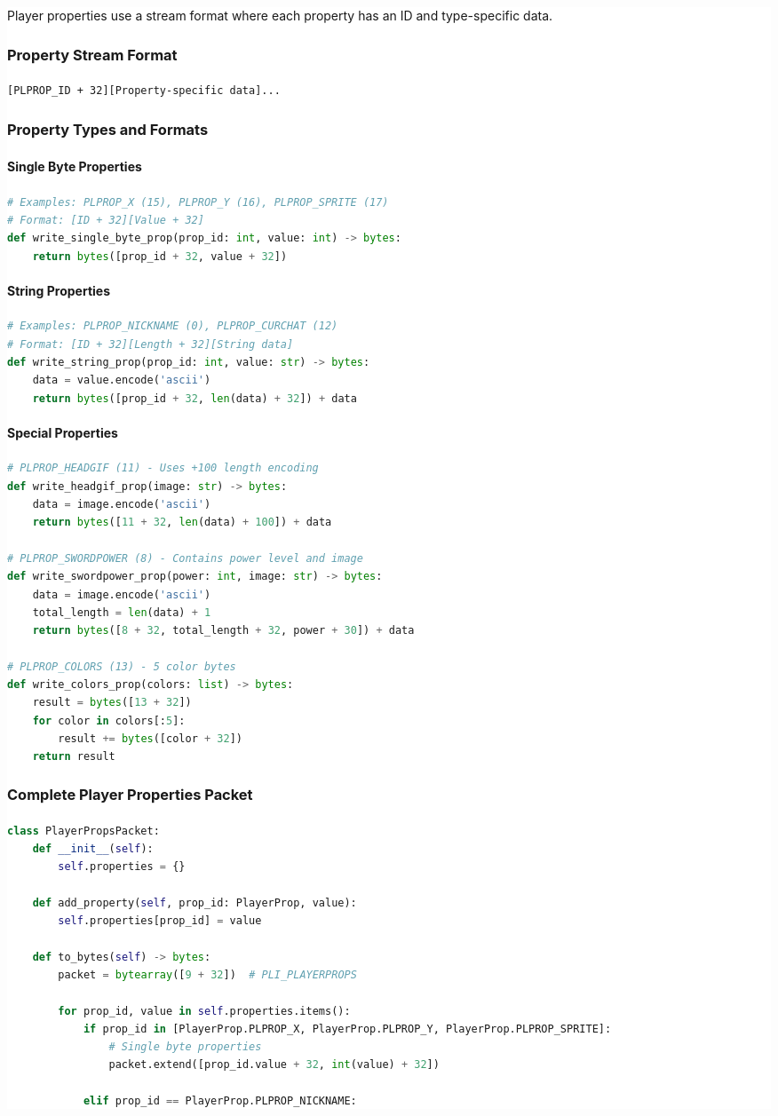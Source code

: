 Player properties use a stream format where each property has an ID and type-specific data.

### Property Stream Format
```
[PLPROP_ID + 32][Property-specific data]...
```

### Property Types and Formats

#### Single Byte Properties
```python
# Examples: PLPROP_X (15), PLPROP_Y (16), PLPROP_SPRITE (17)
# Format: [ID + 32][Value + 32]
def write_single_byte_prop(prop_id: int, value: int) -> bytes:
    return bytes([prop_id + 32, value + 32])
```

#### String Properties
```python
# Examples: PLPROP_NICKNAME (0), PLPROP_CURCHAT (12)
# Format: [ID + 32][Length + 32][String data]
def write_string_prop(prop_id: int, value: str) -> bytes:
    data = value.encode('ascii')
    return bytes([prop_id + 32, len(data) + 32]) + data
```

#### Special Properties
```python
# PLPROP_HEADGIF (11) - Uses +100 length encoding
def write_headgif_prop(image: str) -> bytes:
    data = image.encode('ascii')
    return bytes([11 + 32, len(data) + 100]) + data

# PLPROP_SWORDPOWER (8) - Contains power level and image
def write_swordpower_prop(power: int, image: str) -> bytes:
    data = image.encode('ascii')
    total_length = len(data) + 1
    return bytes([8 + 32, total_length + 32, power + 30]) + data

# PLPROP_COLORS (13) - 5 color bytes
def write_colors_prop(colors: list) -> bytes:
    result = bytes([13 + 32])
    for color in colors[:5]:
        result += bytes([color + 32])
    return result
```

### Complete Player Properties Packet
```python
class PlayerPropsPacket:
    def __init__(self):
        self.properties = {}
    
    def add_property(self, prop_id: PlayerProp, value):
        self.properties[prop_id] = value
    
    def to_bytes(self) -> bytes:
        packet = bytearray([9 + 32])  # PLI_PLAYERPROPS
        
        for prop_id, value in self.properties.items():
            if prop_id in [PlayerProp.PLPROP_X, PlayerProp.PLPROP_Y, PlayerProp.PLPROP_SPRITE]:
                # Single byte properties
                packet.extend([prop_id.value + 32, int(value) + 32])
            
            elif prop_id == PlayerProp.PLPROP_NICKNAME:
```